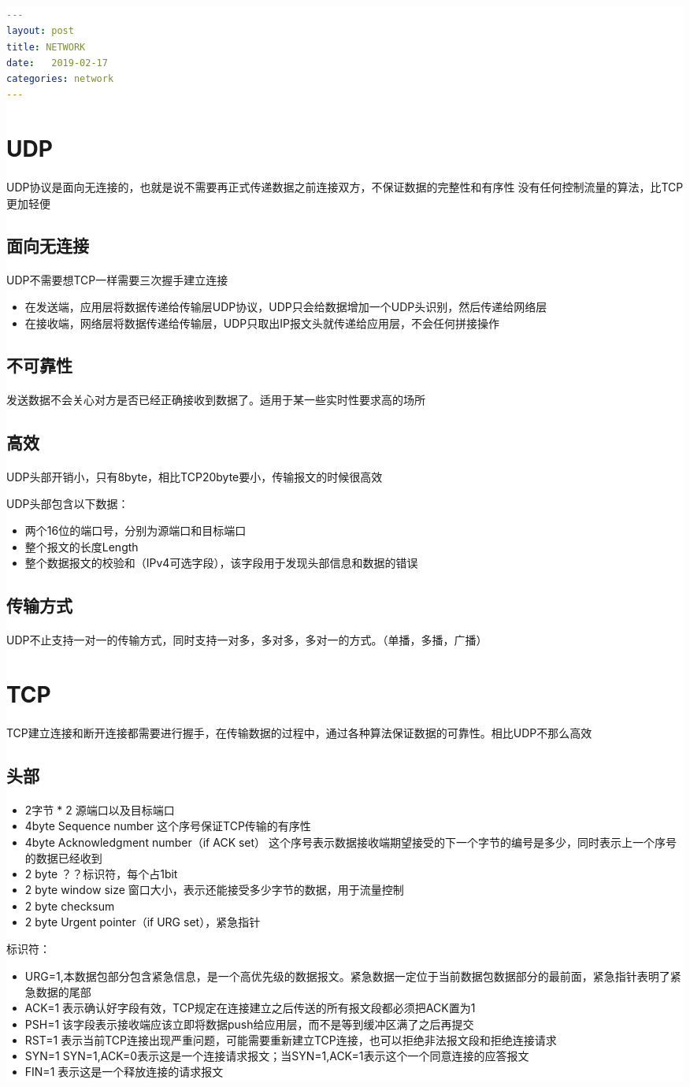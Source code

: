 ```yaml
---
layout: post
title: NETWORK
date:   2019-02-17
categories: network
---
```


# UDP
UDP协议是面向无连接的，也就是说不需要再正式传递数据之前连接双方，不保证数据的完整性和有序性
没有任何控制流量的算法，比TCP更加轻便

## 面向无连接
UDP不需要想TCP一样需要三次握手建立连接
- 在发送端，应用层将数据传递给传输层UDP协议，UDP只会给数据增加一个UDP头识别，然后传递给网络层
- 在接收端，网络层将数据传递给传输层，UDP只取出IP报文头就传递给应用层，不会任何拼接操作


## 不可靠性
发送数据不会关心对方是否已经正确接收到数据了。适用于某一些实时性要求高的场所

## 高效
UDP头部开销小，只有8byte，相比TCP20byte要小，传输报文的时候很高效

UDP头部包含以下数据：
- 两个16位的端口号，分别为源端口和目标端口
- 整个报文的长度Length
- 整个数据报文的校验和（IPv4可选字段），该字段用于发现头部信息和数据的错误

## 传输方式
UDP不止支持一对一的传输方式，同时支持一对多，多对多，多对一的方式。（单播，多播，广播）


# TCP
TCP建立连接和断开连接都需要进行握手，在传输数据的过程中，通过各种算法保证数据的可靠性。相比UDP不那么高效

## 头部
- 2字节 * 2 源端口以及目标端口
- 4byte Sequence number 这个序号保证TCP传输的有序性
- 4byte Acknowledgment number（if ACK set） 这个序号表示数据接收端期望接受的下一个字节的编号是多少，同时表示上一个序号的数据已经收到
- 2 byte ？？标识符，每个占1bit
- 2 byte window size 窗口大小，表示还能接受多少字节的数据，用于流量控制
- 2 byte checksum
- 2 byte Urgent pointer（if URG set），紧急指针

标识符：
- URG=1,本数据包部分包含紧急信息，是一个高优先级的数据报文。紧急数据一定位于当前数据包数据部分的最前面，紧急指针表明了紧急数据的尾部
- ACK=1 表示确认好字段有效，TCP规定在连接建立之后传送的所有报文段都必须把ACK置为1
- PSH=1 该字段表示接收端应该立即将数据push给应用层，而不是等到缓冲区满了之后再提交
- RST=1 表示当前TCP连接出现严重问题，可能需要重新建立TCP连接，也可以拒绝非法报文段和拒绝连接请求
- SYN=1 SYN=1,ACK=0表示这是一个连接请求报文；当SYN=1,ACK=1表示这个一个同意连接的应答报文
- FIN=1 表示这是一个释放连接的请求报文
